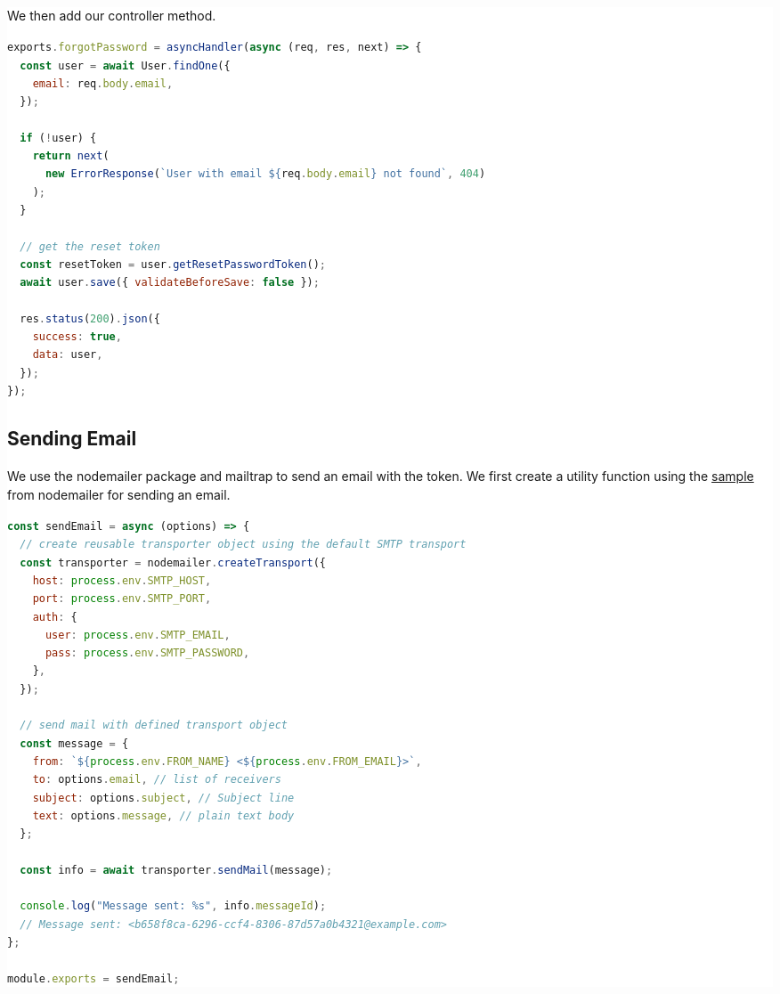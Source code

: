 We then add our controller method.

```javascript
exports.forgotPassword = asyncHandler(async (req, res, next) => {
  const user = await User.findOne({
    email: req.body.email,
  });

  if (!user) {
    return next(
      new ErrorResponse(`User with email ${req.body.email} not found`, 404)
    );
  }

  // get the reset token
  const resetToken = user.getResetPasswordToken();
  await user.save({ validateBeforeSave: false });

  res.status(200).json({
    success: true,
    data: user,
  });
});
```

## Sending Email

We use the nodemailer package and mailtrap to send an email with the token. We first create a utility function using the [sample](https://nodemailer.com/about/) from nodemailer for sending an email.

```javascript
const sendEmail = async (options) => {
  // create reusable transporter object using the default SMTP transport
  const transporter = nodemailer.createTransport({
    host: process.env.SMTP_HOST,
    port: process.env.SMTP_PORT,
    auth: {
      user: process.env.SMTP_EMAIL,
      pass: process.env.SMTP_PASSWORD,
    },
  });

  // send mail with defined transport object
  const message = {
    from: `${process.env.FROM_NAME} <${process.env.FROM_EMAIL}>`,
    to: options.email, // list of receivers
    subject: options.subject, // Subject line
    text: options.message, // plain text body
  };

  const info = await transporter.sendMail(message);

  console.log("Message sent: %s", info.messageId);
  // Message sent: <b658f8ca-6296-ccf4-8306-87d57a0b4321@example.com>
};

module.exports = sendEmail;
```
